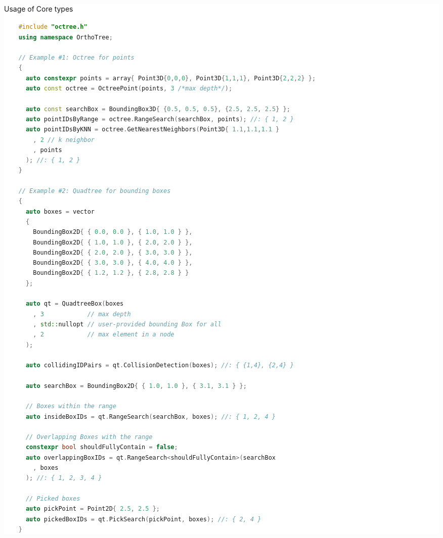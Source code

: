 Usage of Core types
```C++
    #include "octree.h"
    using namespace OrthoTree;
    
    // Example #1: Octree for points
    {
      auto constexpr points = array{ Point3D{0,0,0}, Point3D{1,1,1}, Point3D{2,2,2} };
      auto const octree = OctreePoint(points, 3 /*max depth*/);

      auto const searchBox = BoundingBox3D{ {0.5, 0.5, 0.5}, {2.5, 2.5, 2.5} };
      auto pointIDsByRange = octree.RangeSearch(searchBox, points); //: { 1, 2 }
      auto pointIDsByKNN = octree.GetNearestNeighbors(Point3D{ 1.1,1.1,1.1 }
        , 2 // k neighbor
        , points
      ); //: { 1, 2 }
    }
    
    // Example #2: Quadtree for bounding boxes
    {
      auto boxes = vector
      {
        BoundingBox2D{ { 0.0, 0.0 }, { 1.0, 1.0 } },
        BoundingBox2D{ { 1.0, 1.0 }, { 2.0, 2.0 } },
        BoundingBox2D{ { 2.0, 2.0 }, { 3.0, 3.0 } },
        BoundingBox2D{ { 3.0, 3.0 }, { 4.0, 4.0 } },
        BoundingBox2D{ { 1.2, 1.2 }, { 2.8, 2.8 } }
      };

      auto qt = QuadtreeBox(boxes
        , 3            // max depth
        , std::nullopt // user-provided bounding Box for all
        , 2            // max element in a node 
      );

      auto collidingIDPairs = qt.CollisionDetection(boxes); //: { {1,4}, {2,4} }

      auto searchBox = BoundingBox2D{ { 1.0, 1.0 }, { 3.1, 3.1 } };

      // Boxes within the range
      auto insideBoxIDs = qt.RangeSearch(searchBox, boxes); //: { 1, 2, 4 }

      // Overlapping Boxes with the range
      constexpr bool shouldFullyContain = false;
      auto overlappingBoxIDs = qt.RangeSearch<shouldFullyContain>(searchBox
        , boxes
      ); //: { 1, 2, 3, 4 }

      // Picked boxes
      auto pickPoint = Point2D{ 2.5, 2.5 };
      auto pickedBoxIDs = qt.PickSearch(pickPoint, boxes); //: { 2, 4 }
    }
```
    
